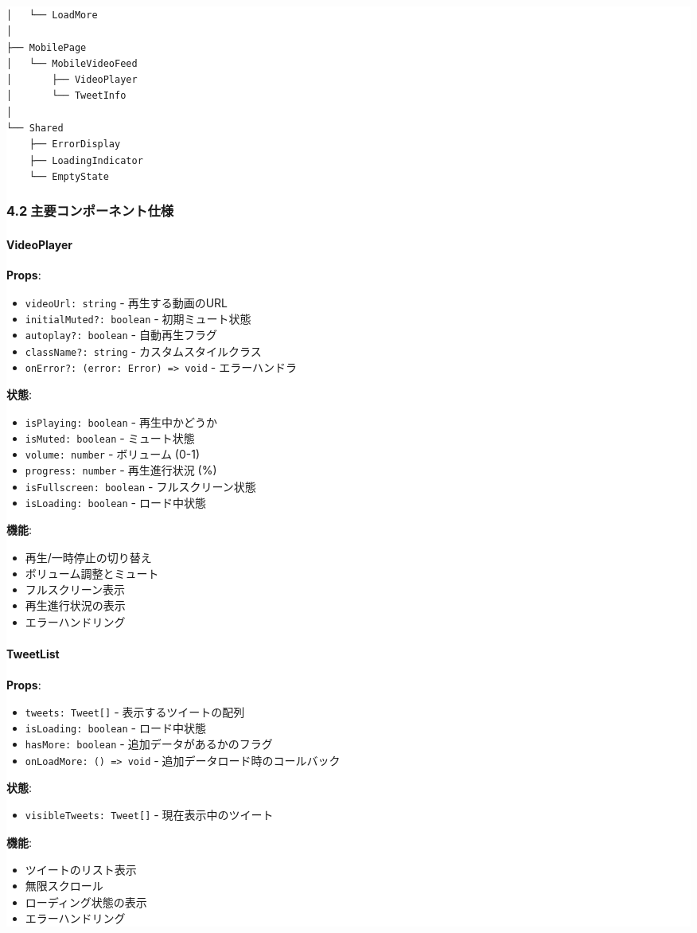 ```
│   └── LoadMore
│
├── MobilePage
│   └── MobileVideoFeed
│       ├── VideoPlayer
│       └── TweetInfo
│
└── Shared
    ├── ErrorDisplay
    ├── LoadingIndicator
    └── EmptyState
```

### 4.2 主要コンポーネント仕様

#### VideoPlayer

**Props**:
- `videoUrl: string` - 再生する動画のURL
- `initialMuted?: boolean` - 初期ミュート状態
- `autoplay?: boolean` - 自動再生フラグ
- `className?: string` - カスタムスタイルクラス
- `onError?: (error: Error) => void` - エラーハンドラ

**状態**:
- `isPlaying: boolean` - 再生中かどうか
- `isMuted: boolean` - ミュート状態
- `volume: number` - ボリューム (0-1)
- `progress: number` - 再生進行状況 (%)
- `isFullscreen: boolean` - フルスクリーン状態
- `isLoading: boolean` - ロード中状態

**機能**:
- 再生/一時停止の切り替え
- ボリューム調整とミュート
- フルスクリーン表示
- 再生進行状況の表示
- エラーハンドリング

#### TweetList

**Props**:
- `tweets: Tweet[]` - 表示するツイートの配列
- `isLoading: boolean` - ロード中状態
- `hasMore: boolean` - 追加データがあるかのフラグ
- `onLoadMore: () => void` - 追加データロード時のコールバック

**状態**:
- `visibleTweets: Tweet[]` - 現在表示中のツイート

**機能**:
- ツイートのリスト表示
- 無限スクロール
- ローディング状態の表示
- エラーハンドリング
